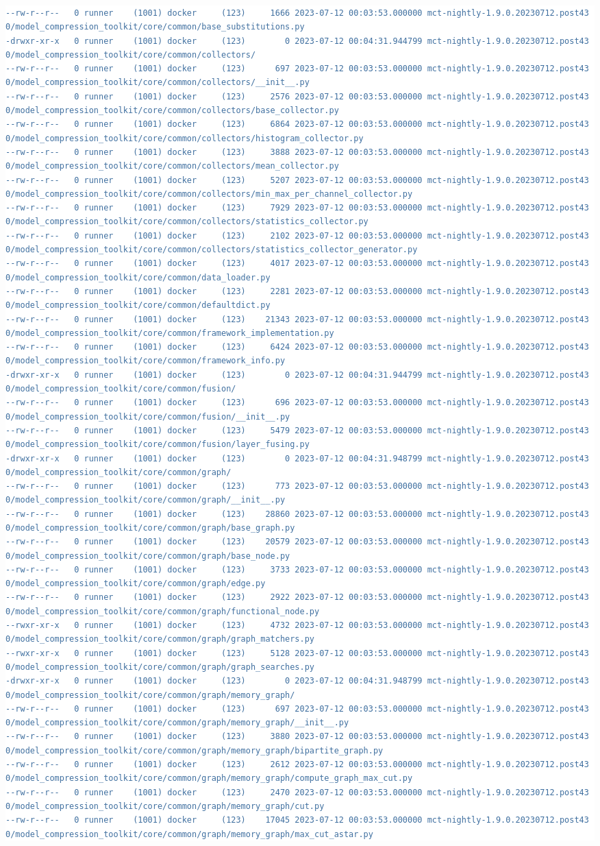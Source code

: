 ```diff
--rw-r--r--   0 runner    (1001) docker     (123)     1666 2023-07-12 00:03:53.000000 mct-nightly-1.9.0.20230712.post430/model_compression_toolkit/core/common/base_substitutions.py
-drwxr-xr-x   0 runner    (1001) docker     (123)        0 2023-07-12 00:04:31.944799 mct-nightly-1.9.0.20230712.post430/model_compression_toolkit/core/common/collectors/
--rw-r--r--   0 runner    (1001) docker     (123)      697 2023-07-12 00:03:53.000000 mct-nightly-1.9.0.20230712.post430/model_compression_toolkit/core/common/collectors/__init__.py
--rw-r--r--   0 runner    (1001) docker     (123)     2576 2023-07-12 00:03:53.000000 mct-nightly-1.9.0.20230712.post430/model_compression_toolkit/core/common/collectors/base_collector.py
--rw-r--r--   0 runner    (1001) docker     (123)     6864 2023-07-12 00:03:53.000000 mct-nightly-1.9.0.20230712.post430/model_compression_toolkit/core/common/collectors/histogram_collector.py
--rw-r--r--   0 runner    (1001) docker     (123)     3888 2023-07-12 00:03:53.000000 mct-nightly-1.9.0.20230712.post430/model_compression_toolkit/core/common/collectors/mean_collector.py
--rw-r--r--   0 runner    (1001) docker     (123)     5207 2023-07-12 00:03:53.000000 mct-nightly-1.9.0.20230712.post430/model_compression_toolkit/core/common/collectors/min_max_per_channel_collector.py
--rw-r--r--   0 runner    (1001) docker     (123)     7929 2023-07-12 00:03:53.000000 mct-nightly-1.9.0.20230712.post430/model_compression_toolkit/core/common/collectors/statistics_collector.py
--rw-r--r--   0 runner    (1001) docker     (123)     2102 2023-07-12 00:03:53.000000 mct-nightly-1.9.0.20230712.post430/model_compression_toolkit/core/common/collectors/statistics_collector_generator.py
--rw-r--r--   0 runner    (1001) docker     (123)     4017 2023-07-12 00:03:53.000000 mct-nightly-1.9.0.20230712.post430/model_compression_toolkit/core/common/data_loader.py
--rw-r--r--   0 runner    (1001) docker     (123)     2281 2023-07-12 00:03:53.000000 mct-nightly-1.9.0.20230712.post430/model_compression_toolkit/core/common/defaultdict.py
--rw-r--r--   0 runner    (1001) docker     (123)    21343 2023-07-12 00:03:53.000000 mct-nightly-1.9.0.20230712.post430/model_compression_toolkit/core/common/framework_implementation.py
--rw-r--r--   0 runner    (1001) docker     (123)     6424 2023-07-12 00:03:53.000000 mct-nightly-1.9.0.20230712.post430/model_compression_toolkit/core/common/framework_info.py
-drwxr-xr-x   0 runner    (1001) docker     (123)        0 2023-07-12 00:04:31.944799 mct-nightly-1.9.0.20230712.post430/model_compression_toolkit/core/common/fusion/
--rw-r--r--   0 runner    (1001) docker     (123)      696 2023-07-12 00:03:53.000000 mct-nightly-1.9.0.20230712.post430/model_compression_toolkit/core/common/fusion/__init__.py
--rw-r--r--   0 runner    (1001) docker     (123)     5479 2023-07-12 00:03:53.000000 mct-nightly-1.9.0.20230712.post430/model_compression_toolkit/core/common/fusion/layer_fusing.py
-drwxr-xr-x   0 runner    (1001) docker     (123)        0 2023-07-12 00:04:31.948799 mct-nightly-1.9.0.20230712.post430/model_compression_toolkit/core/common/graph/
--rw-r--r--   0 runner    (1001) docker     (123)      773 2023-07-12 00:03:53.000000 mct-nightly-1.9.0.20230712.post430/model_compression_toolkit/core/common/graph/__init__.py
--rw-r--r--   0 runner    (1001) docker     (123)    28860 2023-07-12 00:03:53.000000 mct-nightly-1.9.0.20230712.post430/model_compression_toolkit/core/common/graph/base_graph.py
--rw-r--r--   0 runner    (1001) docker     (123)    20579 2023-07-12 00:03:53.000000 mct-nightly-1.9.0.20230712.post430/model_compression_toolkit/core/common/graph/base_node.py
--rw-r--r--   0 runner    (1001) docker     (123)     3733 2023-07-12 00:03:53.000000 mct-nightly-1.9.0.20230712.post430/model_compression_toolkit/core/common/graph/edge.py
--rw-r--r--   0 runner    (1001) docker     (123)     2922 2023-07-12 00:03:53.000000 mct-nightly-1.9.0.20230712.post430/model_compression_toolkit/core/common/graph/functional_node.py
--rwxr-xr-x   0 runner    (1001) docker     (123)     4732 2023-07-12 00:03:53.000000 mct-nightly-1.9.0.20230712.post430/model_compression_toolkit/core/common/graph/graph_matchers.py
--rwxr-xr-x   0 runner    (1001) docker     (123)     5128 2023-07-12 00:03:53.000000 mct-nightly-1.9.0.20230712.post430/model_compression_toolkit/core/common/graph/graph_searches.py
-drwxr-xr-x   0 runner    (1001) docker     (123)        0 2023-07-12 00:04:31.948799 mct-nightly-1.9.0.20230712.post430/model_compression_toolkit/core/common/graph/memory_graph/
--rw-r--r--   0 runner    (1001) docker     (123)      697 2023-07-12 00:03:53.000000 mct-nightly-1.9.0.20230712.post430/model_compression_toolkit/core/common/graph/memory_graph/__init__.py
--rw-r--r--   0 runner    (1001) docker     (123)     3880 2023-07-12 00:03:53.000000 mct-nightly-1.9.0.20230712.post430/model_compression_toolkit/core/common/graph/memory_graph/bipartite_graph.py
--rw-r--r--   0 runner    (1001) docker     (123)     2612 2023-07-12 00:03:53.000000 mct-nightly-1.9.0.20230712.post430/model_compression_toolkit/core/common/graph/memory_graph/compute_graph_max_cut.py
--rw-r--r--   0 runner    (1001) docker     (123)     2470 2023-07-12 00:03:53.000000 mct-nightly-1.9.0.20230712.post430/model_compression_toolkit/core/common/graph/memory_graph/cut.py
--rw-r--r--   0 runner    (1001) docker     (123)    17045 2023-07-12 00:03:53.000000 mct-nightly-1.9.0.20230712.post430/model_compression_toolkit/core/common/graph/memory_graph/max_cut_astar.py
```